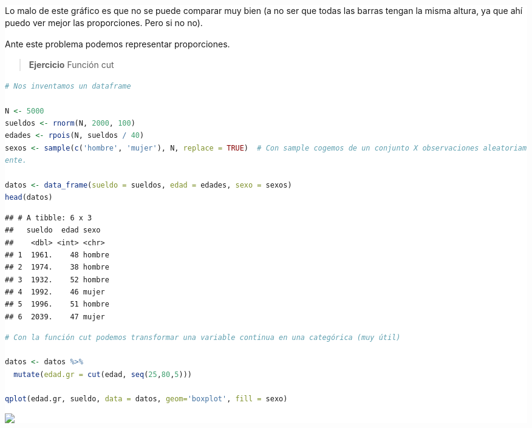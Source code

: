 Lo malo de este gráfico es que no se puede comparar muy bien (a no ser que todas las barras tengan la misma altura, ya que ahí puedo ver mejor las proporciones. Pero si no no).

Ante este problema podemos representar proporciones.

> **Ejercicio** Función cut

``` r
# Nos inventamos un dataframe

N <- 5000
sueldos <- rnorm(N, 2000, 100)
edades <- rpois(N, sueldos / 40)
sexos <- sample(c('hombre', 'mujer'), N, replace = TRUE)  # Con sample cogemos de un conjunto X observaciones aleatoriamente.

datos <- data_frame(sueldo = sueldos, edad = edades, sexo = sexos)
head(datos)
```

    ## # A tibble: 6 x 3
    ##   sueldo  edad sexo  
    ##    <dbl> <int> <chr> 
    ## 1  1961.    48 hombre
    ## 2  1974.    38 hombre
    ## 3  1932.    52 hombre
    ## 4  1992.    46 mujer 
    ## 5  1996.    51 hombre
    ## 6  2039.    47 mujer

``` r
# Con la función cut podemos transformar una variable continua en una categórica (muy útil)

datos <- datos %>%
  mutate(edad.gr = cut(edad, seq(25,80,5)))

qplot(edad.gr, sueldo, data = datos, geom='boxplot', fill = sexo)
```

<img src="1_Graficos_Basicos_files/figure-markdown_github/unnamed-chunk-42-1.png" style="display: block; margin: auto;" />
